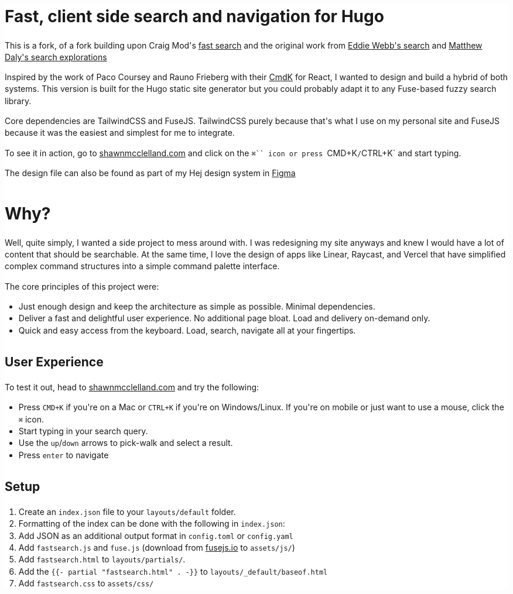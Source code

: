 # Fast, client side search and navigation for Hugo

This is a fork, of a fork building upon Craig Mod's [fast search](https://gist.github.com/cmod/5410eae147e4318164258742dd053993) and the original work from [Eddie Webb's search](https://gist.github.com/eddiewebb/735feb48f50f0ddd65ae5606a1cb41ae) and [Matthew Daly's search explorations](https://matthewdaly.co.uk/blog/2019/02/20/searching-content-with-fuse-dot-js/)

Inspired by the work of Paco Coursey and Rauno Frieberg with their [CmdK](https://cmdk.paco.me) for React, I wanted to design and build a hybrid of both systems. This version is built for the Hugo static site generator but you could probably adapt it to any Fuse-based fuzzy search library.

Core dependencies are TailwindCSS and FuseJS. TailwindCSS purely because that's what I use on my personal site and FuseJS because it was the easiest and simplest for me to integrate.

To see it in action, go to [shawnmcclelland.com](https://www.shawnmcclelland.com) and click on the `⌘`` icon or press `CMD+K`/`CTRL+K` and start typing.

The design file can also be found as part of my Hej design system in [Figma](https://www.figma.com/design/3zAVI0i6aRZqqWS3ptDvuj/Fast-Search?node-id=1%3A196&t=pIyrirnniY3SNrL7-1)

# Why?

Well, quite simply, I wanted a side project to mess around with. I was redesigning my site anyways and knew I would have a lot of content that should be searchable. At the same time, I love the design of apps like Linear, Raycast, and Vercel that have simplified complex command structures into a simple command palette interface.

The core principles of this project were:
- Just enough design and keep the architecture as simple as possible. Minimal dependencies.
- Deliver a fast and delightful user experience. No additional page bloat. Load and delivery on-demand only.
- Quick and easy access from the keyboard. Load, search, navigate all at your fingertips.

## User Experience

To test it out, head to [shawnmcclelland.com](https://www.shawnmcclelland.com) and try the following:

- Press `CMD+K` if you're on a Mac or `CTRL+K` if you're on Windows/Linux. If you're on mobile or just want to use a mouse, click the `⌘` icon.
- Start typing in your search query.
- Use the `up`/`down` arrows to pick-walk and select a result.
- Press `enter` to navigate

## Setup

1. Create an `index.json` file to your `layouts/default` folder.
2. Formatting of the index can be done with the following in `index.json`:
3. Add JSON as an additional output format in `config.toml` or `config.yaml`
4. Add `fastsearch.js` and `fuse.js` (download from [fusejs.io](https://fusejs.io/) to `assets/js/`)
5. Add `fastsearch.html` to `layouts/partials/`.
6. Add the `{{- partial "fastsearch.html" . -}}` to `layouts/_default/baseof.html`
7. Add `fastsearch.css` to `assets/css/`
